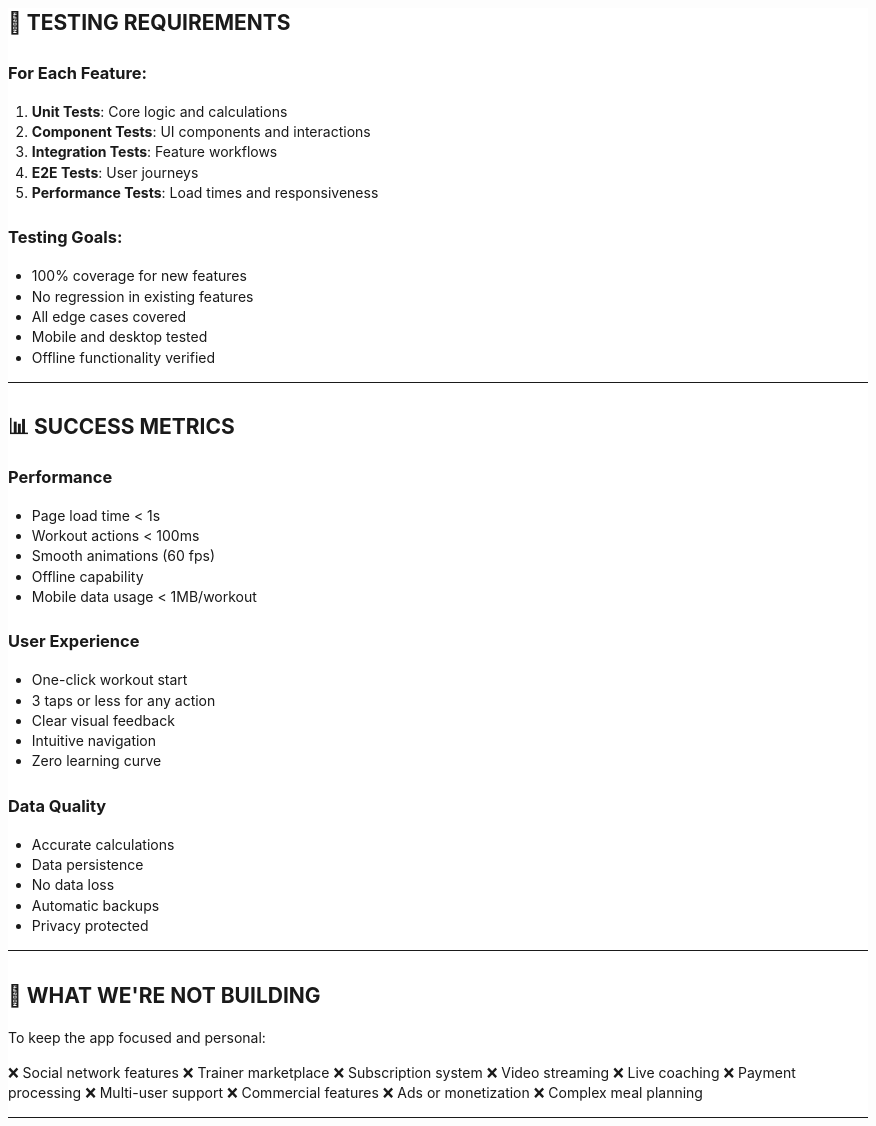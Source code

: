 
## 🧪 TESTING REQUIREMENTS

### For Each Feature:
1. **Unit Tests**: Core logic and calculations
2. **Component Tests**: UI components and interactions
3. **Integration Tests**: Feature workflows
4. **E2E Tests**: User journeys
5. **Performance Tests**: Load times and responsiveness

### Testing Goals:
- 100% coverage for new features
- No regression in existing features
- All edge cases covered
- Mobile and desktop tested
- Offline functionality verified

---

## 📊 SUCCESS METRICS

### Performance
- Page load time < 1s
- Workout actions < 100ms
- Smooth animations (60 fps)
- Offline capability
- Mobile data usage < 1MB/workout

### User Experience
- One-click workout start
- 3 taps or less for any action
- Clear visual feedback
- Intuitive navigation
- Zero learning curve

### Data Quality
- Accurate calculations
- Data persistence
- No data loss
- Automatic backups
- Privacy protected

---

## 🚫 WHAT WE'RE NOT BUILDING

To keep the app focused and personal:

❌ Social network features
❌ Trainer marketplace
❌ Subscription system
❌ Video streaming
❌ Live coaching
❌ Payment processing
❌ Multi-user support
❌ Commercial features
❌ Ads or monetization
❌ Complex meal planning

---
